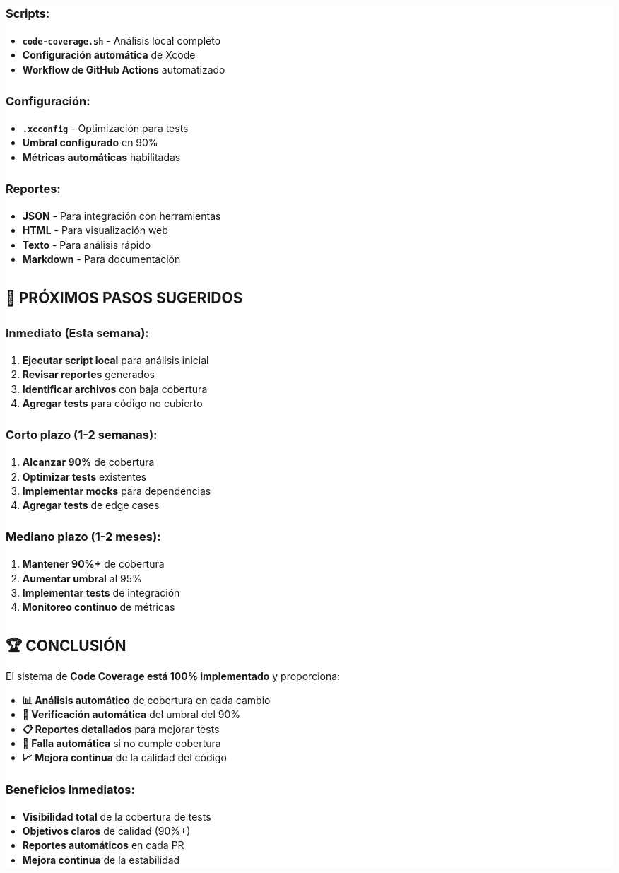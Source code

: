 ### **Scripts:**
- **`code-coverage.sh`** - Análisis local completo
- **Configuración automática** de Xcode
- **Workflow de GitHub Actions** automatizado

### **Configuración:**
- **`.xcconfig`** - Optimización para tests
- **Umbral configurado** en 90%
- **Métricas automáticas** habilitadas

### **Reportes:**
- **JSON** - Para integración con herramientas
- **HTML** - Para visualización web
- **Texto** - Para análisis rápido
- **Markdown** - Para documentación

## **🎯 PRÓXIMOS PASOS SUGERIDOS**

### **Inmediato (Esta semana):**
1. **Ejecutar script local** para análisis inicial
2. **Revisar reportes** generados
3. **Identificar archivos** con baja cobertura
4. **Agregar tests** para código no cubierto

### **Corto plazo (1-2 semanas):**
1. **Alcanzar 90%** de cobertura
2. **Optimizar tests** existentes
3. **Implementar mocks** para dependencias
4. **Agregar tests** de edge cases

### **Mediano plazo (1-2 meses):**
1. **Mantener 90%+** de cobertura
2. **Aumentar umbral** al 95%
3. **Implementar tests** de integración
4. **Monitoreo continuo** de métricas

## **🏆 CONCLUSIÓN**

El sistema de **Code Coverage está 100% implementado** y proporciona:

- **📊 Análisis automático** de cobertura en cada cambio
- **🎯 Verificación automática** del umbral del 90%
- **📋 Reportes detallados** para mejorar tests
- **🚨 Falla automática** si no cumple cobertura
- **📈 Mejora continua** de la calidad del código

### **Beneficios Inmediatos:**
- **Visibilidad total** de la cobertura de tests
- **Objetivos claros** de calidad (90%+)
- **Reportes automáticos** en cada PR
- **Mejora continua** de la estabilidad
